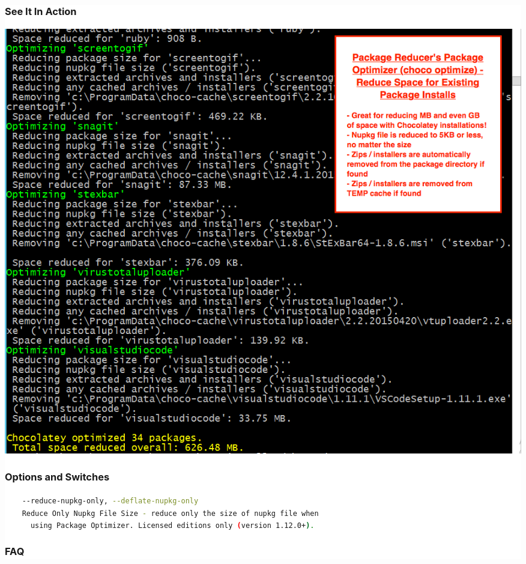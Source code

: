 ### See It In Action

![choco optimize - if you are on https://docs.chocolatey.org/en-us/features/package-reducer, see commented html below for detailed description of image](/assets/images/features/features_package_reducer_optimize.png)




### Options and Switches

~~~sh
    --reduce-nupkg-only, --deflate-nupkg-only
    Reduce Only Nupkg File Size - reduce only the size of nupkg file when
      using Package Optimizer. Licensed editions only (version 1.12.0+).
~~~


### FAQ
